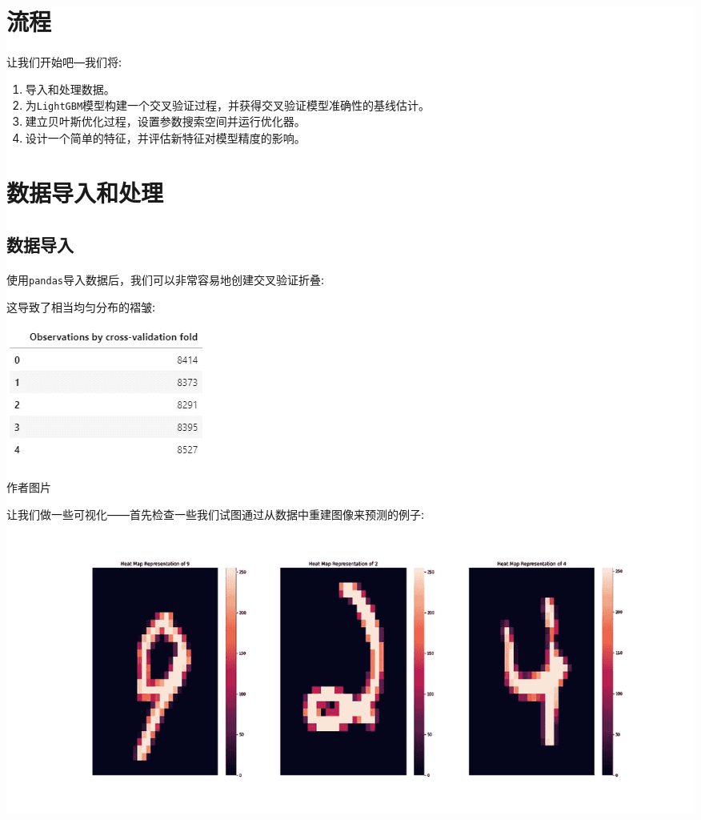 # **流程**

让我们开始吧—我们将:

1.  导入和处理数据。
2.  为`LightGBM`模型构建一个交叉验证过程，并获得交叉验证模型准确性的基线估计。
3.  建立贝叶斯优化过程，设置参数搜索空间并运行优化器。
4.  设计一个简单的特征，并评估新特征对模型精度的影响。

# 数据导入和处理

## 数据导入

使用`pandas`导入数据后，我们可以非常容易地创建交叉验证折叠:

这导致了相当均匀分布的褶皱:

![](img/5f23e0eb5983728b1e772bc83b56506e.png)

作者图片

让我们做一些可视化——首先检查一些我们试图通过从数据中重建图像来预测的例子:

![](img/87913e59356b597973593e288fa407c3.png)
